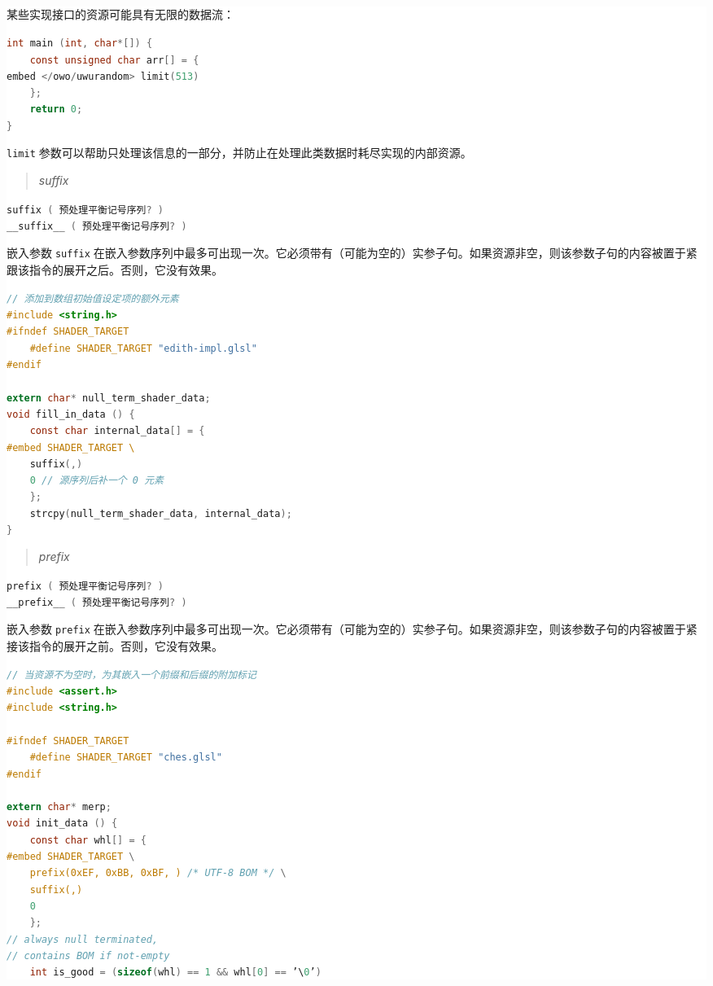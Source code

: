某些实现接口的资源可能具有无限的数据流：

```c
int main (int, char*[]) {
	const unsigned char arr[] = {
embed </owo/uwurandom> limit(513)
	};
	return 0;
}
```

`limit` 参数可以帮助只处理该信息的一部分，并防止在处理此类数据时耗尽实现的内部资源。


> *suffix*

```c
suffix ( 预处理平衡记号序列? )
__suffix__ ( 预处理平衡记号序列? )
```

嵌入参数 `suffix` 在嵌入参数序列中最多可出现一次。它必须带有（可能为空的）实参子句。如果资源非空，则该参数子句的内容被置于紧跟该指令的展开之后。否则，它没有效果。


```c
// 添加到数组初始值设定项的额外元素
#include <string.h>
#ifndef SHADER_TARGET
	#define SHADER_TARGET "edith-impl.glsl"
#endif

extern char* null_term_shader_data;
void fill_in_data () {
	const char internal_data[] = {
#embed SHADER_TARGET \ 
	suffix(,)
	0 // 源序列后补一个 0 元素
	};
	strcpy(null_term_shader_data, internal_data);
}
```

> *prefix*

```c
prefix ( 预处理平衡记号序列? )
__prefix__ ( 预处理平衡记号序列? )
```

嵌入参数 `prefix` 在嵌入参数序列中最多可出现一次。它必须带有（可能为空的）实参子句。如果资源非空，则该参数子句的内容被置于紧接该指令的展开之前。否则，它没有效果。

```c
// 当资源不为空时，为其嵌入一个前缀和后缀的附加标记
#include <assert.h>
#include <string.h>

#ifndef SHADER_TARGET
	#define SHADER_TARGET "ches.glsl"
#endif

extern char* merp;
void init_data () {
	const char whl[] = {
#embed SHADER_TARGET \
	prefix(0xEF, 0xBB, 0xBF, ) /* UTF-8 BOM */ \
	suffix(,)
	0
	};
// always null terminated,
// contains BOM if not-empty
	int is_good = (sizeof(whl) == 1 && whl[0] == ’\0’)
```